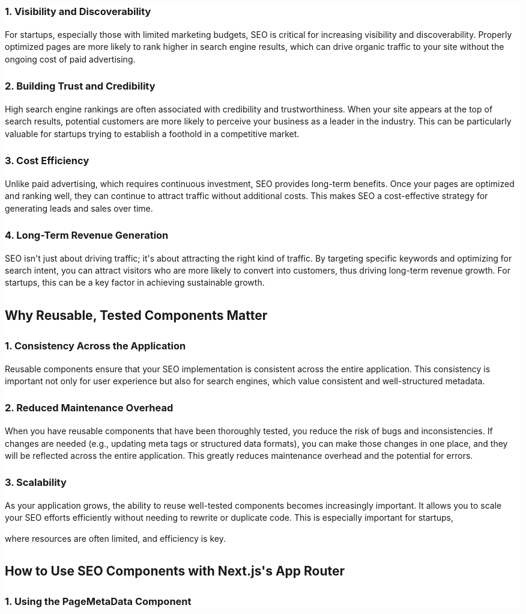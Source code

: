 ### **1. Visibility and Discoverability**

For startups, especially those with limited marketing budgets, SEO is critical for increasing visibility and discoverability. Properly optimized pages are more likely to rank higher in search engine results, which can drive organic traffic to your site without the ongoing cost of paid advertising.

### **2. Building Trust and Credibility**

High search engine rankings are often associated with credibility and trustworthiness. When your site appears at the top of search results, potential customers are more likely to perceive your business as a leader in the industry. This can be particularly valuable for startups trying to establish a foothold in a competitive market.

### **3. Cost Efficiency**

Unlike paid advertising, which requires continuous investment, SEO provides long-term benefits. Once your pages are optimized and ranking well, they can continue to attract traffic without additional costs. This makes SEO a cost-effective strategy for generating leads and sales over time.

### **4. Long-Term Revenue Generation**

SEO isn't just about driving traffic; it's about attracting the right kind of traffic. By targeting specific keywords and optimizing for search intent, you can attract visitors who are more likely to convert into customers, thus driving long-term revenue growth. For startups, this can be a key factor in achieving sustainable growth.

## Why Reusable, Tested Components Matter

### **1. Consistency Across the Application**

Reusable components ensure that your SEO implementation is consistent across the entire application. This consistency is important not only for user experience but also for search engines, which value consistent and well-structured metadata.

### **2. Reduced Maintenance Overhead**

When you have reusable components that have been thoroughly tested, you reduce the risk of bugs and inconsistencies. If changes are needed (e.g., updating meta tags or structured data formats), you can make those changes in one place, and they will be reflected across the entire application. This greatly reduces maintenance overhead and the potential for errors.

### **3. Scalability**

As your application grows, the ability to reuse well-tested components becomes increasingly important. It allows you to scale your SEO efforts efficiently without needing to rewrite or duplicate code. This is especially important for startups,

 where resources are often limited, and efficiency is key.

## How to Use SEO Components with Next.js's App Router

### 1. **Using the PageMetaData Component**
